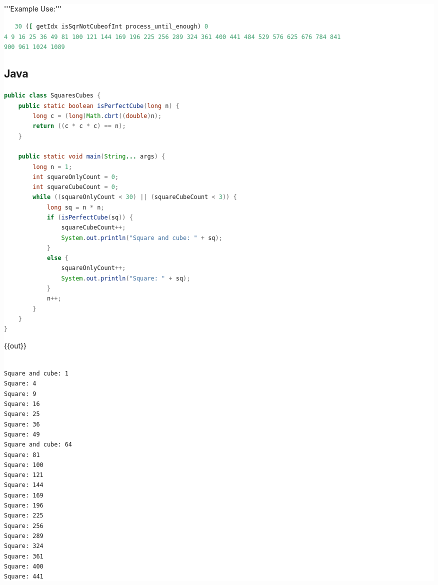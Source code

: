 
'''Example Use:'''

```j
   30 ([ getIdx isSqrNotCubeofInt process_until_enough) 0
4 9 16 25 36 49 81 100 121 144 169 196 225 256 289 324 361 400 441 484 529 576 625 676 784 841
900 961 1024 1089

```



## Java


```java
public class SquaresCubes {
    public static boolean isPerfectCube(long n) {
        long c = (long)Math.cbrt((double)n);
        return ((c * c * c) == n);
    }

    public static void main(String... args) {
        long n = 1;
        int squareOnlyCount = 0;
        int squareCubeCount = 0;
        while ((squareOnlyCount < 30) || (squareCubeCount < 3)) {
            long sq = n * n;
            if (isPerfectCube(sq)) {
                squareCubeCount++;
                System.out.println("Square and cube: " + sq);
            }
            else {
                squareOnlyCount++;
                System.out.println("Square: " + sq);
            }
            n++;
        }
    }
}
```

{{out}}

```txt

Square and cube: 1
Square: 4
Square: 9
Square: 16
Square: 25
Square: 36
Square: 49
Square and cube: 64
Square: 81
Square: 100
Square: 121
Square: 144
Square: 169
Square: 196
Square: 225
Square: 256
Square: 289
Square: 324
Square: 361
Square: 400
Square: 441
```